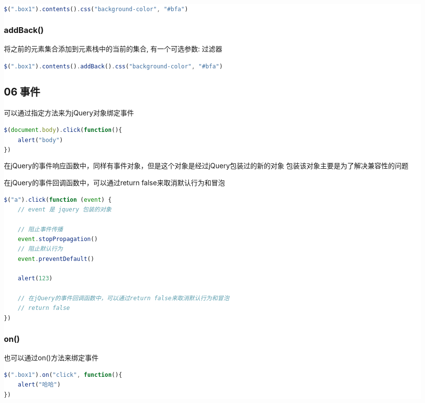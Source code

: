 ```javascript
$(".box1").contents().css("background-color", "#bfa")
```



### addBack()

将之前的元素集合添加到元素栈中的当前的集合, 有一个可选参数: 过滤器

```javascript
$(".box1").contents().addBack().css("background-color", "#bfa")
```



## 06 事件

可以通过指定方法来为jQuery对象绑定事件

```javascript
$(document.body).click(function(){
    alert("body")
})
```



在jQuery的事件响应函数中，同样有事件对象，但是这个对象是经过jQuery包装过的新的对象
包装该对象主要是为了解决兼容性的问题

在jQuery的事件回调函数中，可以通过return false来取消默认行为和冒泡

```javascript
$("a").click(function (event) {
    // event 是 jquery 包装的对象
    
    // 阻止事件传播    
    event.stopPropagation()
    // 阻止默认行为
    event.preventDefault()

    alert(123)

    // 在jQuery的事件回调函数中，可以通过return false来取消默认行为和冒泡
    // return false
})
```



### on()

也可以通过on()方法来绑定事件

```javascript
$(".box1").on("click", function(){
    alert("哈哈")
})
```
